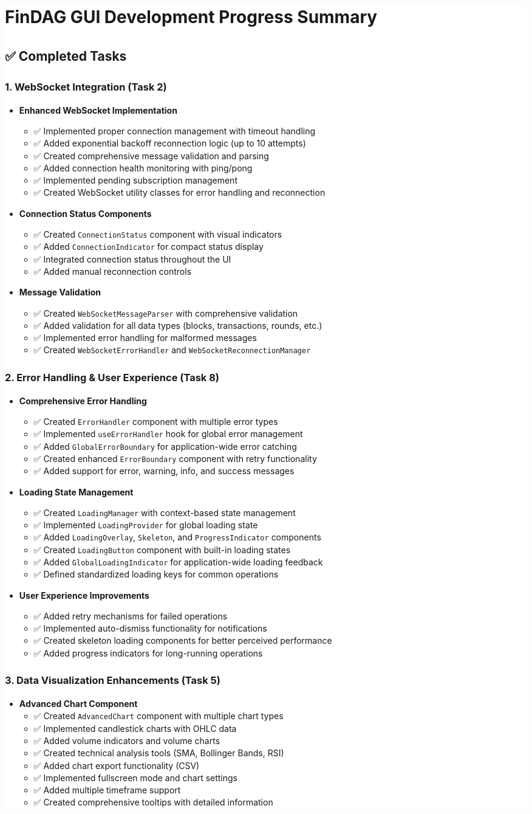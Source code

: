 # FinDAG GUI Development Progress Summary

## ✅ Completed Tasks

### 1. WebSocket Integration (Task 2)
- **Enhanced WebSocket Implementation**
  - ✅ Implemented proper connection management with timeout handling
  - ✅ Added exponential backoff reconnection logic (up to 10 attempts)
  - ✅ Created comprehensive message validation and parsing
  - ✅ Added connection health monitoring with ping/pong
  - ✅ Implemented pending subscription management
  - ✅ Created WebSocket utility classes for error handling and reconnection

- **Connection Status Components**
  - ✅ Created `ConnectionStatus` component with visual indicators
  - ✅ Added `ConnectionIndicator` for compact status display
  - ✅ Integrated connection status throughout the UI
  - ✅ Added manual reconnection controls

- **Message Validation**
  - ✅ Created `WebSocketMessageParser` with comprehensive validation
  - ✅ Added validation for all data types (blocks, transactions, rounds, etc.)
  - ✅ Implemented error handling for malformed messages
  - ✅ Created `WebSocketErrorHandler` and `WebSocketReconnectionManager`

### 2. Error Handling & User Experience (Task 8)
- **Comprehensive Error Handling**
  - ✅ Created `ErrorHandler` component with multiple error types
  - ✅ Implemented `useErrorHandler` hook for global error management
  - ✅ Added `GlobalErrorBoundary` for application-wide error catching
  - ✅ Created enhanced `ErrorBoundary` component with retry functionality
  - ✅ Added support for error, warning, info, and success messages

- **Loading State Management**
  - ✅ Created `LoadingManager` with context-based state management
  - ✅ Implemented `LoadingProvider` for global loading state
  - ✅ Added `LoadingOverlay`, `Skeleton`, and `ProgressIndicator` components
  - ✅ Created `LoadingButton` component with built-in loading states
  - ✅ Added `GlobalLoadingIndicator` for application-wide loading feedback
  - ✅ Defined standardized loading keys for common operations

- **User Experience Improvements**
  - ✅ Added retry mechanisms for failed operations
  - ✅ Implemented auto-dismiss functionality for notifications
  - ✅ Created skeleton loading components for better perceived performance
  - ✅ Added progress indicators for long-running operations

### 3. Data Visualization Enhancements (Task 5)
- **Advanced Chart Component**
  - ✅ Created `AdvancedChart` component with multiple chart types
  - ✅ Implemented candlestick charts with OHLC data
  - ✅ Added volume indicators and volume charts
  - ✅ Created technical analysis tools (SMA, Bollinger Bands, RSI)
  - ✅ Added chart export functionality (CSV)
  - ✅ Implemented fullscreen mode and chart settings
  - ✅ Added multiple timeframe support
  - ✅ Created comprehensive tooltips with detailed information

